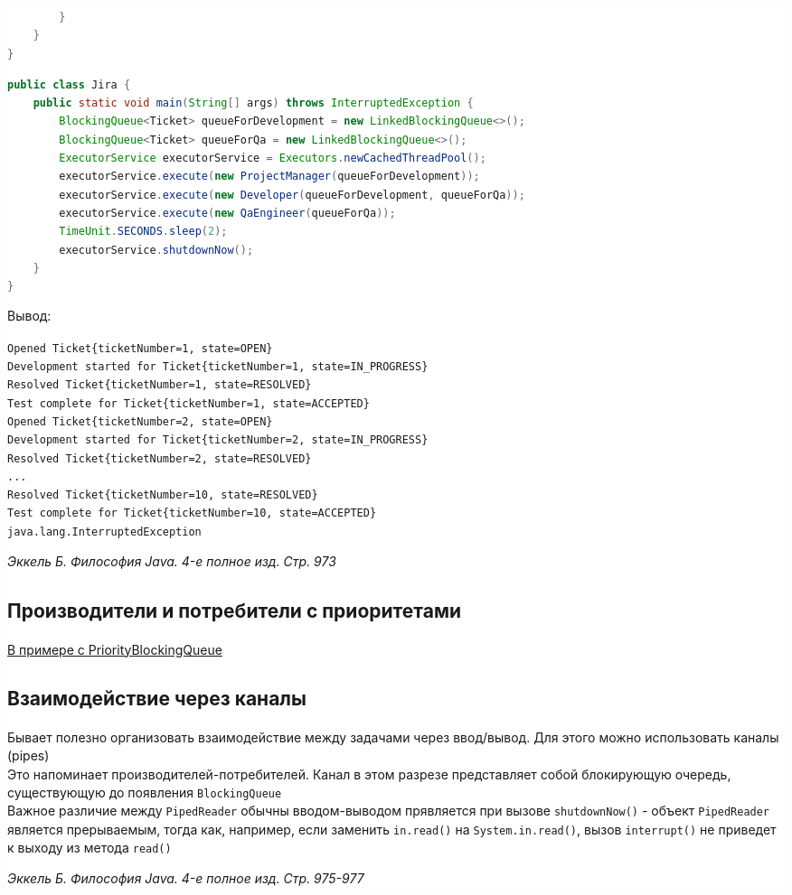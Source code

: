 ```java
        }
    }
}
```
```java
public class Jira {
    public static void main(String[] args) throws InterruptedException {
        BlockingQueue<Ticket> queueForDevelopment = new LinkedBlockingQueue<>();
        BlockingQueue<Ticket> queueForQa = new LinkedBlockingQueue<>();
        ExecutorService executorService = Executors.newCachedThreadPool();
        executorService.execute(new ProjectManager(queueForDevelopment));
        executorService.execute(new Developer(queueForDevelopment, queueForQa));
        executorService.execute(new QaEngineer(queueForQa));
        TimeUnit.SECONDS.sleep(2);
        executorService.shutdownNow();
    }
}
```
Вывод:
```
Opened Ticket{ticketNumber=1, state=OPEN}
Development started for Ticket{ticketNumber=1, state=IN_PROGRESS}
Resolved Ticket{ticketNumber=1, state=RESOLVED}
Test complete for Ticket{ticketNumber=1, state=ACCEPTED}
Opened Ticket{ticketNumber=2, state=OPEN}
Development started for Ticket{ticketNumber=2, state=IN_PROGRESS}
Resolved Ticket{ticketNumber=2, state=RESOLVED}
...
Resolved Ticket{ticketNumber=10, state=RESOLVED}
Test complete for Ticket{ticketNumber=10, state=ACCEPTED}
java.lang.InterruptedException
```
_Эккель Б. Философия Java. 4-е полное изд. Стр. 973_

## Производители и потребители с приоритетами
[В примере с PriorityBlockingQueue](../18.6.%20Компоненты%20java.util.concurrent.library/examples/java/threads/concurrent/tasks_priority_queue)

## Взаимодействие через каналы
Бывает полезно организовать взаимодействие между задачами через ввод/вывод. Для этого можно использовать каналы (pipes)<br/>
Это напоминает производителей-потребителей. Канал в этом разрезе представляет собой блокирующую очередь, существующую до появления `BlockingQueue`<br/>
Важное различие между `PipedReader`  обычны вводом-выводом прявляется при вызове `shutdownNow()` - объект `PipedReader`является прерываемым, тогда как, например, если заменить `in.read()` на `System.in.read()`, вызов `interrupt()` не приведет к выходу из метода `read()`
```java

```
_Эккель Б. Философия Java. 4-е полное изд. Стр. 975-977_